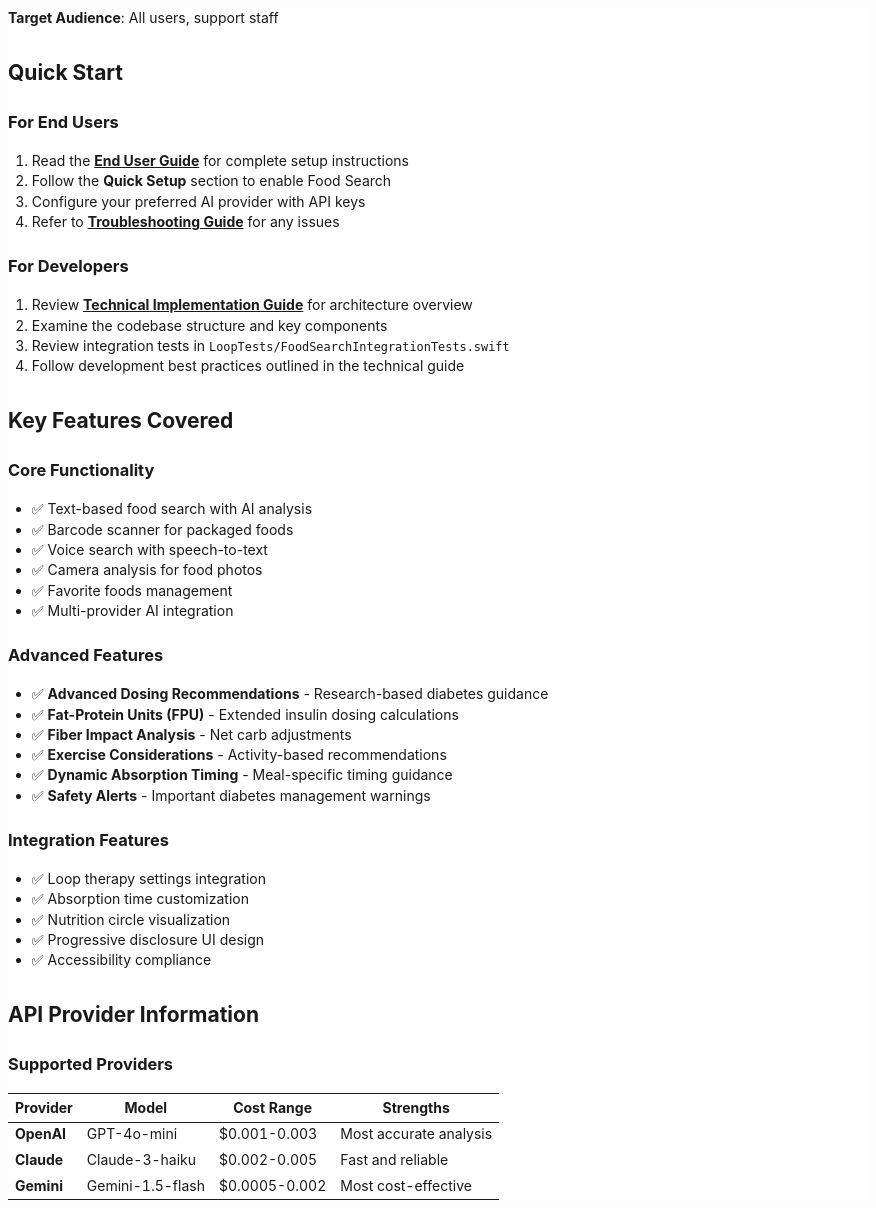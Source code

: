 **Target Audience**: All users, support staff

## Quick Start

### For End Users
1. Read the **[End User Guide](End%20User%20Guide.md)** for complete setup instructions
2. Follow the **Quick Setup** section to enable Food Search
3. Configure your preferred AI provider with API keys
4. Refer to **[Troubleshooting Guide](Troubleshooting%20Guide.md)** for any issues

### For Developers
1. Review **[Technical Implementation Guide](Technical%20Implementation%20Guide.md)** for architecture overview
2. Examine the codebase structure and key components
3. Review integration tests in `LoopTests/FoodSearchIntegrationTests.swift`
4. Follow development best practices outlined in the technical guide

## Key Features Covered

### Core Functionality
- ✅ Text-based food search with AI analysis
- ✅ Barcode scanner for packaged foods  
- ✅ Voice search with speech-to-text
- ✅ Camera analysis for food photos
- ✅ Favorite foods management
- ✅ Multi-provider AI integration

### Advanced Features
- ✅ **Advanced Dosing Recommendations** - Research-based diabetes guidance
- ✅ **Fat-Protein Units (FPU)** - Extended insulin dosing calculations
- ✅ **Fiber Impact Analysis** - Net carb adjustments
- ✅ **Exercise Considerations** - Activity-based recommendations  
- ✅ **Dynamic Absorption Timing** - Meal-specific timing guidance
- ✅ **Safety Alerts** - Important diabetes management warnings

### Integration Features
- ✅ Loop therapy settings integration
- ✅ Absorption time customization
- ✅ Nutrition circle visualization
- ✅ Progressive disclosure UI design
- ✅ Accessibility compliance

## API Provider Information

### Supported Providers

| Provider | Model | Cost Range | Strengths |
|----------|--------|------------|-----------|
| **OpenAI** | GPT-4o-mini | $0.001-0.003 | Most accurate analysis |
| **Claude** | Claude-3-haiku | $0.002-0.005 | Fast and reliable |
| **Gemini** | Gemini-1.5-flash | $0.0005-0.002 | Most cost-effective |
